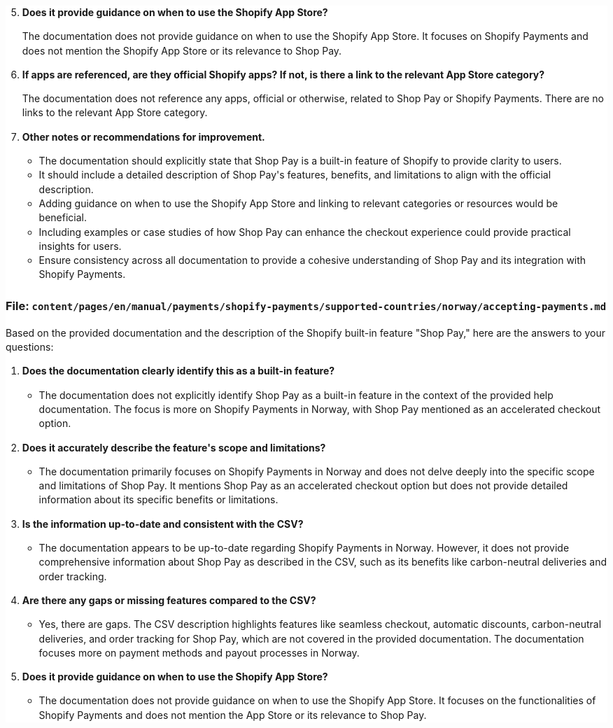5. **Does it provide guidance on when to use the Shopify App Store?**

   The documentation does not provide guidance on when to use the Shopify App Store. It focuses on Shopify Payments and does not mention the Shopify App Store or its relevance to Shop Pay.

6. **If apps are referenced, are they official Shopify apps? If not, is there a link to the relevant App Store category?**

   The documentation does not reference any apps, official or otherwise, related to Shop Pay or Shopify Payments. There are no links to the relevant App Store category.

7. **Other notes or recommendations for improvement.**

   - The documentation should explicitly state that Shop Pay is a built-in feature of Shopify to provide clarity to users.
   - It should include a detailed description of Shop Pay's features, benefits, and limitations to align with the official description.
   - Adding guidance on when to use the Shopify App Store and linking to relevant categories or resources would be beneficial.
   - Including examples or case studies of how Shop Pay can enhance the checkout experience could provide practical insights for users.
   - Ensure consistency across all documentation to provide a cohesive understanding of Shop Pay and its integration with Shopify Payments.

### File: `content/pages/en/manual/payments/shopify-payments/supported-countries/norway/accepting-payments.md`

Based on the provided documentation and the description of the Shopify built-in feature "Shop Pay," here are the answers to your questions:

1. **Does the documentation clearly identify this as a built-in feature?**
   - The documentation does not explicitly identify Shop Pay as a built-in feature in the context of the provided help documentation. The focus is more on Shopify Payments in Norway, with Shop Pay mentioned as an accelerated checkout option.

2. **Does it accurately describe the feature's scope and limitations?**
   - The documentation primarily focuses on Shopify Payments in Norway and does not delve deeply into the specific scope and limitations of Shop Pay. It mentions Shop Pay as an accelerated checkout option but does not provide detailed information about its specific benefits or limitations.

3. **Is the information up-to-date and consistent with the CSV?**
   - The documentation appears to be up-to-date regarding Shopify Payments in Norway. However, it does not provide comprehensive information about Shop Pay as described in the CSV, such as its benefits like carbon-neutral deliveries and order tracking.

4. **Are there any gaps or missing features compared to the CSV?**
   - Yes, there are gaps. The CSV description highlights features like seamless checkout, automatic discounts, carbon-neutral deliveries, and order tracking for Shop Pay, which are not covered in the provided documentation. The documentation focuses more on payment methods and payout processes in Norway.

5. **Does it provide guidance on when to use the Shopify App Store?**
   - The documentation does not provide guidance on when to use the Shopify App Store. It focuses on the functionalities of Shopify Payments and does not mention the App Store or its relevance to Shop Pay.

